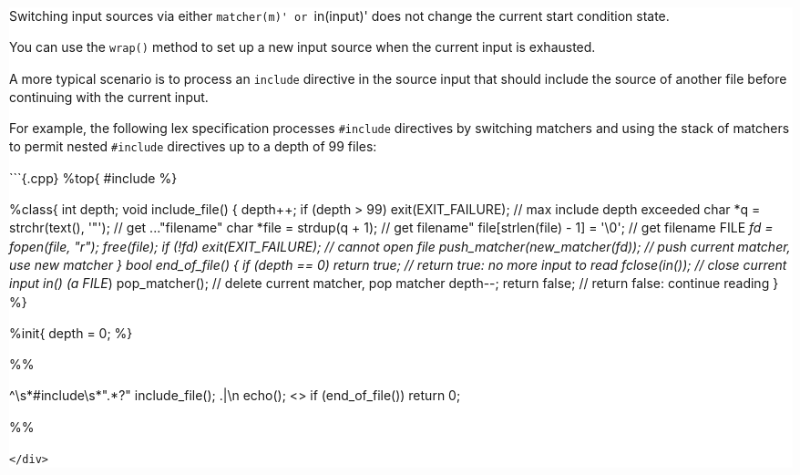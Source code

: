 Switching input sources via either `matcher(m)' or `in(input)' does not change
the current start condition state.

You can use the `wrap()` method to set up a new input source when the current
input is exhausted.

A more typical scenario is to process an `include` directive in the source
input that should include the source of another file before continuing with the
current input.

For example, the following lex specification processes `#include` directives by
switching matchers and using the stack of matchers to permit nested `#include`
directives up to a depth of 99 files:

<div class="alt">
```{.cpp}
%top{
  #include <stdio.h>
%}

%class{
  int depth;
  void include_file()
  {
    depth++;
    if (depth > 99)
      exit(EXIT_FAILURE);           // max include depth exceeded
    char *q = strchr(text(), '"');  // get ..."filename"
    char *file = strdup(q + 1);     // get filename"
    file[strlen(file) - 1] = '\0';  // get filename
    FILE *fd = fopen(file, "r");
    free(file);
    if (!fd)
      exit(EXIT_FAILURE);           // cannot open file
    push_matcher(new_matcher(fd));  // push current matcher, use new matcher
  }
  bool end_of_file()
  {
    if (depth == 0)
      return true;                  // return true: no more input to read
    fclose(in());                   // close current input in() (a FILE*)
    pop_matcher();                  // delete current matcher, pop matcher
    depth--;
    return false;                   // return false: continue reading
  }
%}

%init{
  depth = 0;
%}

%%

^\s*#include\s*\".*?\"    include_file();
.|\n                      echo();
<<EOF>>                   if (end_of_file()) return 0;

%%
```
</div>
